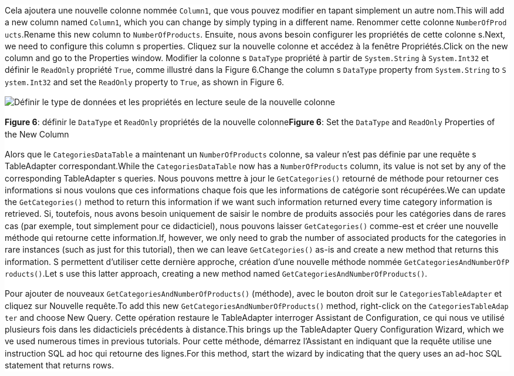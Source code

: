 
<span data-ttu-id="4a466-197">Cela ajoutera une nouvelle colonne nommée `Column1`, que vous pouvez modifier en tapant simplement un autre nom.</span><span class="sxs-lookup"><span data-stu-id="4a466-197">This will add a new column named `Column1`, which you can change by simply typing in a different name.</span></span> <span data-ttu-id="4a466-198">Renommer cette colonne `NumberOfProducts`.</span><span class="sxs-lookup"><span data-stu-id="4a466-198">Rename this new column to `NumberOfProducts`.</span></span> <span data-ttu-id="4a466-199">Ensuite, nous avons besoin configurer les propriétés de cette colonne s.</span><span class="sxs-lookup"><span data-stu-id="4a466-199">Next, we need to configure this column s properties.</span></span> <span data-ttu-id="4a466-200">Cliquez sur la nouvelle colonne et accédez à la fenêtre Propriétés.</span><span class="sxs-lookup"><span data-stu-id="4a466-200">Click on the new column and go to the Properties window.</span></span> <span data-ttu-id="4a466-201">Modifier la colonne s `DataType` propriété à partir de `System.String` à `System.Int32` et définir le `ReadOnly` propriété `True`, comme illustré dans la Figure 6.</span><span class="sxs-lookup"><span data-stu-id="4a466-201">Change the column s `DataType` property from `System.String` to `System.Int32` and set the `ReadOnly` property to `True`, as shown in Figure 6.</span></span>


![Définir le type de données et les propriétés en lecture seule de la nouvelle colonne](master-detail-using-a-bulleted-list-of-master-records-with-a-details-datalist-cs/_static/image16.png)

<span data-ttu-id="4a466-203">**Figure 6**: définir le `DataType` et `ReadOnly` propriétés de la nouvelle colonne</span><span class="sxs-lookup"><span data-stu-id="4a466-203">**Figure 6**: Set the `DataType` and `ReadOnly` Properties of the New Column</span></span>


<span data-ttu-id="4a466-204">Alors que le `CategoriesDataTable` a maintenant un `NumberOfProducts` colonne, sa valeur n’est pas définie par une requête s TableAdapter correspondant.</span><span class="sxs-lookup"><span data-stu-id="4a466-204">While the `CategoriesDataTable` now has a `NumberOfProducts` column, its value is not set by any of the corresponding TableAdapter s queries.</span></span> <span data-ttu-id="4a466-205">Nous pouvons mettre à jour le `GetCategories()` retourné de méthode pour retourner ces informations si nous voulons que ces informations chaque fois que les informations de catégorie sont récupérées.</span><span class="sxs-lookup"><span data-stu-id="4a466-205">We can update the `GetCategories()` method to return this information if we want such information returned every time category information is retrieved.</span></span> <span data-ttu-id="4a466-206">Si, toutefois, nous avons besoin uniquement de saisir le nombre de produits associés pour les catégories dans de rares cas (par exemple, tout simplement pour ce didacticiel), nous pouvons laisser `GetCategories()` comme-est et créer une nouvelle méthode qui retourne cette information.</span><span class="sxs-lookup"><span data-stu-id="4a466-206">If, however, we only need to grab the number of associated products for the categories in rare instances (such as just for this tutorial), then we can leave `GetCategories()` as-is and create a new method that returns this information.</span></span> <span data-ttu-id="4a466-207">S permettent d’utiliser cette dernière approche, création d’une nouvelle méthode nommée `GetCategoriesAndNumberOfProducts()`.</span><span class="sxs-lookup"><span data-stu-id="4a466-207">Let s use this latter approach, creating a new method named `GetCategoriesAndNumberOfProducts()`.</span></span>

<span data-ttu-id="4a466-208">Pour ajouter de nouveaux `GetCategoriesAndNumberOfProducts()` (méthode), avec le bouton droit sur le `CategoriesTableAdapter` et cliquez sur Nouvelle requête.</span><span class="sxs-lookup"><span data-stu-id="4a466-208">To add this new `GetCategoriesAndNumberOfProducts()` method, right-click on the `CategoriesTableAdapter` and choose New Query.</span></span> <span data-ttu-id="4a466-209">Cette opération restaure le TableAdapter interroger Assistant de Configuration, ce qui nous ve utilisé plusieurs fois dans les didacticiels précédents à distance.</span><span class="sxs-lookup"><span data-stu-id="4a466-209">This brings up the TableAdapter Query Configuration Wizard, which we ve used numerous times in previous tutorials.</span></span> <span data-ttu-id="4a466-210">Pour cette méthode, démarrez l’Assistant en indiquant que la requête utilise une instruction SQL ad hoc qui retourne des lignes.</span><span class="sxs-lookup"><span data-stu-id="4a466-210">For this method, start the wizard by indicating that the query uses an ad-hoc SQL statement that returns rows.</span></span>
